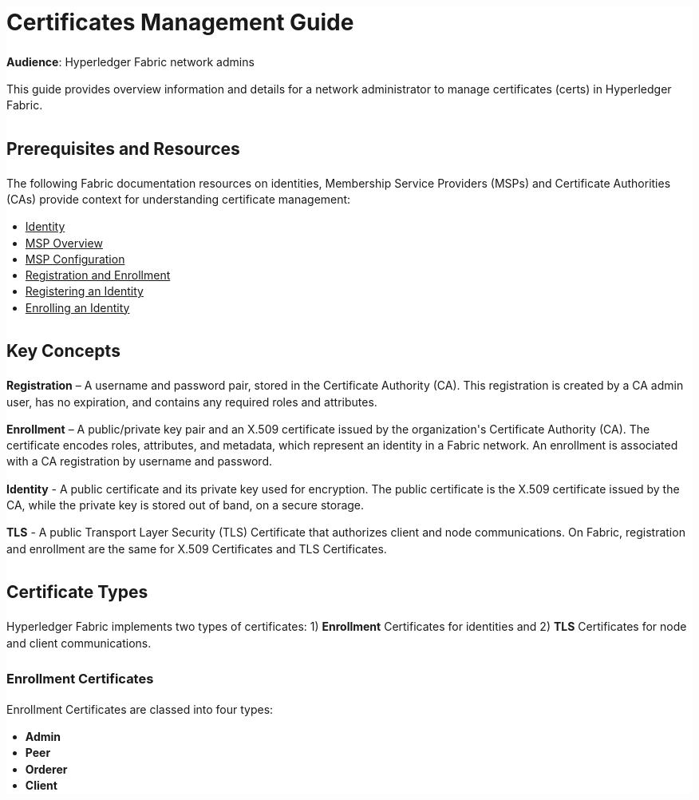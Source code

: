 # Certificates Management Guide

**Audience**: Hyperledger Fabric network admins

This guide provides overview information and details for a network administrator to manage certificates (certs) in Hyperledger Fabric.

## Prerequisites and Resources

The following Fabric documentation resources on identities, Membership Service Providers (MSPs) and Certificate Authorities (CAs) provide context for understanding certificate management:

* [Identity](./identity/identity.html#identity)
* [MSP Overview](./membership/membership.html)
* [MSP Configuration](./msp.html)
* [Registration and Enrollment](https://hyperledger-fabric-ca.readthedocs.io/en/latest/deployguide/use_CA.html#overview-of-registration-and-enrollment)
* [Registering an Identity](https://hyperledger-fabric-ca.readthedocs.io/en/latest/deployguide/use_CA.html#register-an-identity)
* [Enrolling an Identity](https://hyperledger-fabric-ca.readthedocs.io/en/latest/deployguide/use_CA.html#enroll-an-identity)


## Key Concepts

**Registration** – A username and password pair, stored in the Certificate Authority (CA). This registration is created by a CA admin user, has no expiration, and contains any required roles and attributes.

**Enrollment** – A public/private key pair and an X.509 certificate issued by the organization's Certificate Authority (CA). The certificate encodes roles, attributes, and metadata, which represent an identity in a Fabric network. An enrollment is associated with a CA registration by username and password.

**Identity** - A public certificate and its private key used for encryption. The public certificate is the X.509 certificate issued by the CA, while the private key is stored out of band, on a secure storage.

**TLS** - A public Transport Layer Security (TLS) Certificate that authorizes client and node communications. On Fabric, registration and enrollment are the same for X.509 Certificates and TLS Certificates.


## Certificate Types

Hyperledger Fabric implements two types of certificates: 1) **Enrollment** Certificates for identities and 2) **TLS** Certificates for node and client communications.

### Enrollment Certificates

Enrollment Certificates are classed into four types:

* **Admin**
* **Peer**
* **Orderer**
* **Client**
